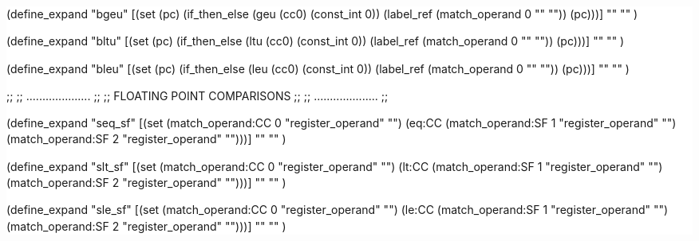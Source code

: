 (define_expand "bgeu"
  [(set (pc)
	(if_then_else (geu (cc0) (const_int 0))
		      (label_ref (match_operand 0 "" ""))
		      (pc)))]
  ""
  ""
)

(define_expand "bltu"
  [(set (pc)
	(if_then_else (ltu (cc0) (const_int 0))
		      (label_ref (match_operand 0 "" ""))
		      (pc)))]
  ""
  ""
)

(define_expand "bleu"
  [(set (pc)
	(if_then_else (leu (cc0) (const_int 0))
		      (label_ref (match_operand 0 "" ""))
		      (pc)))]
  ""
  ""
)


;;
;;  ....................
;;
;;	FLOATING POINT COMPARISONS
;;
;;  ....................
;;

(define_expand "seq_sf"
  [(set (match_operand:CC 0 "register_operand" "")
	(eq:CC (match_operand:SF 1 "register_operand" "")
	       (match_operand:SF 2 "register_operand" "")))]
  ""
  ""
)

(define_expand "slt_sf"
  [(set (match_operand:CC 0 "register_operand" "")
	(lt:CC (match_operand:SF 1 "register_operand" "")
	       (match_operand:SF 2 "register_operand" "")))]
  ""
  ""
)

(define_expand "sle_sf"
  [(set (match_operand:CC 0 "register_operand" "")
	(le:CC (match_operand:SF 1 "register_operand" "")
	       (match_operand:SF 2 "register_operand" "")))]
  ""
  ""
)
